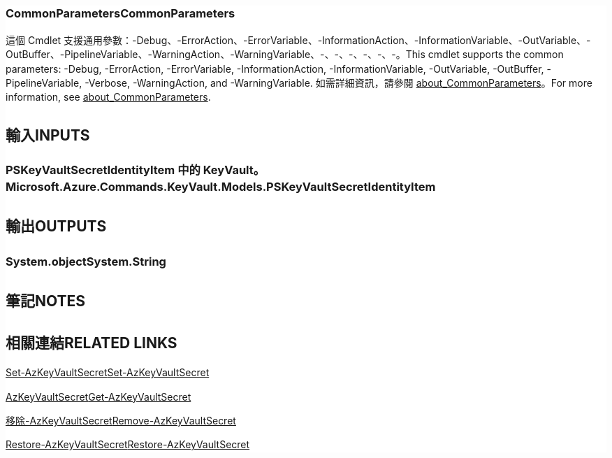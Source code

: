 ### <span data-ttu-id="8feb3-144">CommonParameters</span><span class="sxs-lookup"><span data-stu-id="8feb3-144">CommonParameters</span></span>
<span data-ttu-id="8feb3-145">這個 Cmdlet 支援通用參數：-Debug、-ErrorAction、-ErrorVariable、-InformationAction、-InformationVariable、-OutVariable、-OutBuffer、-PipelineVariable、-WarningAction、-WarningVariable、-、-、-、-、-、-。</span><span class="sxs-lookup"><span data-stu-id="8feb3-145">This cmdlet supports the common parameters: -Debug, -ErrorAction, -ErrorVariable, -InformationAction, -InformationVariable, -OutVariable, -OutBuffer, -PipelineVariable, -Verbose, -WarningAction, and -WarningVariable.</span></span> <span data-ttu-id="8feb3-146">如需詳細資訊，請參閱 [about_CommonParameters](http://go.microsoft.com/fwlink/?LinkID=113216)。</span><span class="sxs-lookup"><span data-stu-id="8feb3-146">For more information, see [about_CommonParameters](http://go.microsoft.com/fwlink/?LinkID=113216).</span></span>

## <span data-ttu-id="8feb3-147">輸入</span><span class="sxs-lookup"><span data-stu-id="8feb3-147">INPUTS</span></span>

### <span data-ttu-id="8feb3-148">PSKeyVaultSecretIdentityItem 中的 KeyVault。</span><span class="sxs-lookup"><span data-stu-id="8feb3-148">Microsoft.Azure.Commands.KeyVault.Models.PSKeyVaultSecretIdentityItem</span></span>

## <span data-ttu-id="8feb3-149">輸出</span><span class="sxs-lookup"><span data-stu-id="8feb3-149">OUTPUTS</span></span>

### <span data-ttu-id="8feb3-150">System.object</span><span class="sxs-lookup"><span data-stu-id="8feb3-150">System.String</span></span>

## <span data-ttu-id="8feb3-151">筆記</span><span class="sxs-lookup"><span data-stu-id="8feb3-151">NOTES</span></span>

## <span data-ttu-id="8feb3-152">相關連結</span><span class="sxs-lookup"><span data-stu-id="8feb3-152">RELATED LINKS</span></span>

[<span data-ttu-id="8feb3-153">Set-AzKeyVaultSecret</span><span class="sxs-lookup"><span data-stu-id="8feb3-153">Set-AzKeyVaultSecret</span></span>](./Set-AzKeyVaultSecret.md)

[<span data-ttu-id="8feb3-154">AzKeyVaultSecret</span><span class="sxs-lookup"><span data-stu-id="8feb3-154">Get-AzKeyVaultSecret</span></span>](./Get-AzKeyVaultSecret.md)

[<span data-ttu-id="8feb3-155">移除-AzKeyVaultSecret</span><span class="sxs-lookup"><span data-stu-id="8feb3-155">Remove-AzKeyVaultSecret</span></span>](./Remove-AzKeyVaultSecret.md)

[<span data-ttu-id="8feb3-156">Restore-AzKeyVaultSecret</span><span class="sxs-lookup"><span data-stu-id="8feb3-156">Restore-AzKeyVaultSecret</span></span>](./Restore-AzKeyVaultSecret.md)

